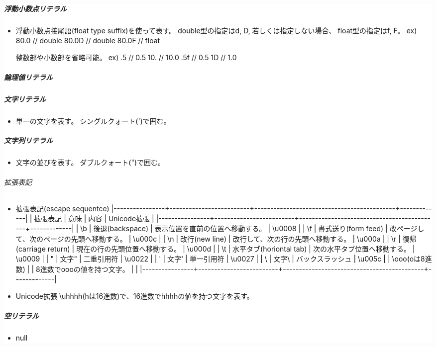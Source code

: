 ##### 浮動小数点リテラル
- 
  浮動小数点接尾語(float type suffix)を使って表す。
  double型の指定はd, D, 若しくは指定しない場合、
  float型の指定はf, F。
  ex) 80.0  // double
      80.0D // double
      80.0F // float
  
  整数部や小数部を省略可能。
  ex) .5   // 0.5
      10.  // 10.0
      .5f  // 0.5
      1D   // 1.0

##### 論理値リテラル
##### 文字リテラル
- 
  単一の文字を表す。
  シングルクォート(')で囲む。

##### 文字列リテラル
- 
  文字の並びを表す。
  ダブルクォート(")で囲む。

###### 拡張表記
- 拡張表記(escape sequentce)
  |----------------+-------------------------+--------------------------------------------+-------------|
  | 拡張表記       | 意味                    | 内容                                       | Unicode拡張 |
  |----------------+-------------------------+--------------------------------------------+-------------|
  | \b             | 後退(backspace)         | 表示位置を直前の位置へ移動する。           | \u0008      |
  | \f             | 書式送り(form feed)     | 改ページして、次のページの先頭へ移動する。 | \u000c      |
  | \n             | 改行(new line)          | 改行して、次の行の先頭へ移動する。         | \u000a      |
  | \r             | 復帰(carriage return)   | 現在の行の先頭位置へ移動する。             | \u000d      |
  | \t             | 水平タブ(horiontal tab) | 次の水平タブ位置へ移動する。               | \u0009      |
  | \"             | 文字"                   | 二重引用符                                 | \u0022      |
  | \'             | 文字'                   | 単一引用符                                 | \u0027      |
  | \\             | 文字\                   | バックスラッシュ                           | \u005c      |
  | \ooo(oは8進数) |                         | 8進数でoooの値を持つ文字。                 |             |
  |----------------+-------------------------+--------------------------------------------+-------------|

- Unicode拡張
  \uhhhh(hは16進数)で、16進数でhhhhの値を持つ文字を表す。

##### 空リテラル
- 
  null
